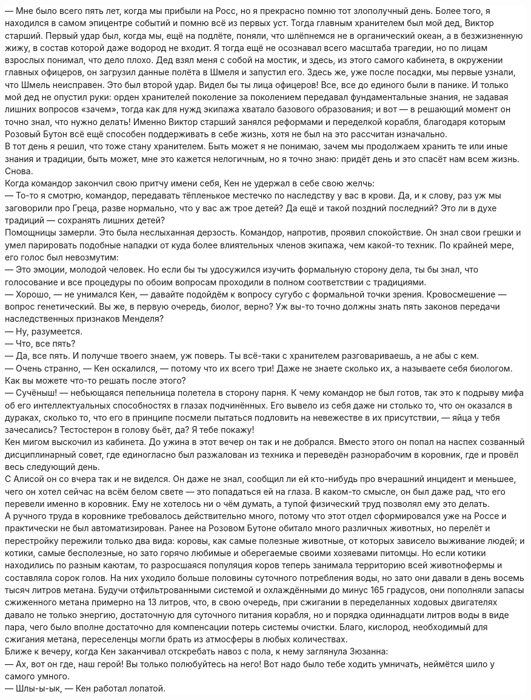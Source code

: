 — Мне было всего пять лет, когда мы прибыли на Росс, но я прекрасно помню тот злополучный день. Более того, я находился в самом эпицентре событий и помню всё из первых уст. Тогда главным хранителем был мой дед, Виктор старший. Первый удар был, когда мы, ещё на подлёте, поняли, что шлёпнемся не в органический океан, а в безжизненную жижу, в состав которой даже водород не входит. Я тогда ещё не осознавал всего масштаба трагедии, но по лицам взрослых понимал, что дело плохо. Дед взял меня с собой на мостик, и здесь, из этого самого кабинета, в окружении главных офицеров, он загрузил данные полёта в Шмеля и запустил его. Здесь же, уже после посадки, мы первые узнали, что Шмель неисправен. Это был второй удар. Видел бы ты лица офицеров! Все, все до единого были в панике. И только мой дед не опустил руки: орден хранителей поколение за поколением передавал фундаментальные знания, не задавая лишних вопросов «зачем», тогда как для нужд экипажа хватало базового образования; и вот — в решающий момент он точно знал, что нужно делать! Именно Виктор старший занялся реформами и переделкой корабля, благодаря которым Розовый Бутон всё ещё способен поддерживать в себе жизнь, хотя не был на это рассчитан изначально.  
В тот день я решил, что тоже стану хранителем. Быть может я не понимаю, зачем мы продолжаем хранить те или иные знания и традиции, быть может, мне это кажется нелогичным, но я точно знаю: придёт день и это спасёт нам всем жизнь. Снова.  
Когда командор закончил свою притчу имени себя, Кен не удержал в себе свою желчь:  
— То-то я смотрю, командор, передавать тёпленькое местечко по наследству у вас в крови. Да, и к слову, раз уж мы заговорили про Греца, разве нормально, что у вас аж трое детей? Да ещё и такой поздний последний? Это ли в духе традиций — сохранять лишних детей?  
Помощницы замерли. Это была неслыханная дерзость. Командор, напротив, проявил спокойствие. Он знал свои грешки и умел парировать подобные нападки от куда более влиятельных членов экипажа, чем какой-то техник. По крайней мере, его голос был невозмутим:  
— Это эмоции, молодой человек. Но если бы ты удосужился изучить формальную сторону дела, ты бы знал, что голосование и все процедуры по обоим вопросам проходили в полном соответствии с традициями.  
— Хорошо, — не унимался Кен, — давайте подойдём к вопросу сугубо с формальной точки зрения. Кровосмешение — вопрос генетический. Вы же, в первую очередь, биолог, верно? Уж вы-то точно должны знать пять законов передачи наследственных признаков Менделя?  
— Ну, разумеется.  
— Что, все пять?  
— Да, все пять. И получше твоего знаем, уж поверь. Ты всё-таки с хранителем разговариваешь, а не абы с кем.  
— Очень странно, — Кен оскалился, — потому что их всего три! Даже не знаете сколько их, а называете себя биологом. Как вы можете что-то решать после этого?  
— Сучёныш! — небьющаяся пепельница полетела в сторону парня. К чему командор не был готов, так это к подрыву мифа об его интеллектуальных способностях в глазах подчинённых. Его вывело из себя даже ни столько то, что он оказался в дураках, сколько то, что его в принципе посмели пытаться подловить на невежестве в их присутствии, — яйца у тебя зачесались? Тестостерон в голову бьёт, да? Я тебе покажу!  
Кен мигом выскочил из кабинета. До ужина в этот вечер он так и не добрался. Вместо этого он попал на наспех созванный дисциплинарный совет, где единогласно был разжалован из техника и переведён разнорабочим в коровник, где и провёл весь следующий день.  
С Алисой он со вчера так и не виделся. Он даже не знал, сообщил ли ей кто-нибудь про вчерашний инцидент и меньшее, чего он хотел сейчас на всём белом свете — это попадаться ей на глаза. В каком-то смысле, он был даже рад, что его перевели именно в коровник. Ему не хотелось ни о чём думать, а тупой физический труд позволял ему это делать.  
А ручного труда в коровнике требовалось действительно много, потому что этот отдел сформировался уже на Россе и практически не был автоматизирован. Ранее на Розовом Бутоне обитало много различных животных, но перелёт и перестройку пережили только два вида: коровы, как самые полезные животные, от которых зависело выживание людей; и котики, самые бесполезные, но зато горячо любимые и оберегаемые своими хозяевами питомцы. Но если котики находились по разным каютам, то разросшаяся популяция коров теперь занимала территорию всей животнофермы и составляла сорок голов. На них уходило больше половины суточного потребления воды, но зато они давали в день восемь тысяч литров метана. Будучи отфильтрованными системой и охлаждёнными до минус 165 градусов, они пополняли запасы сжиженного метана примерно на 13 литров, что, в свою очередь, при сжигании в переделанных ходовых двигателях давало не только энергию, достаточную для суточного питания корабля, но и порядка одиннадцати литров воды в виде пара, чего было вполне достаточно для компенсации потерь системы очистки. Благо, кислород, необходимый для сжигания метана, переселенцы могли брать из атмосферы в любых количествах.  
Ближе к вечеру, когда Кен заканчивал отскребать навоз с пола, к нему заглянула Зюзанна:  
— Ах, вот он где, наш герой! Вы только полюбуйтесь на него! Вот надо было тебе ходить умничать, неймётся шило у самого умного.  
— Шлы-ы-ык, — Кен работал лопатой.  